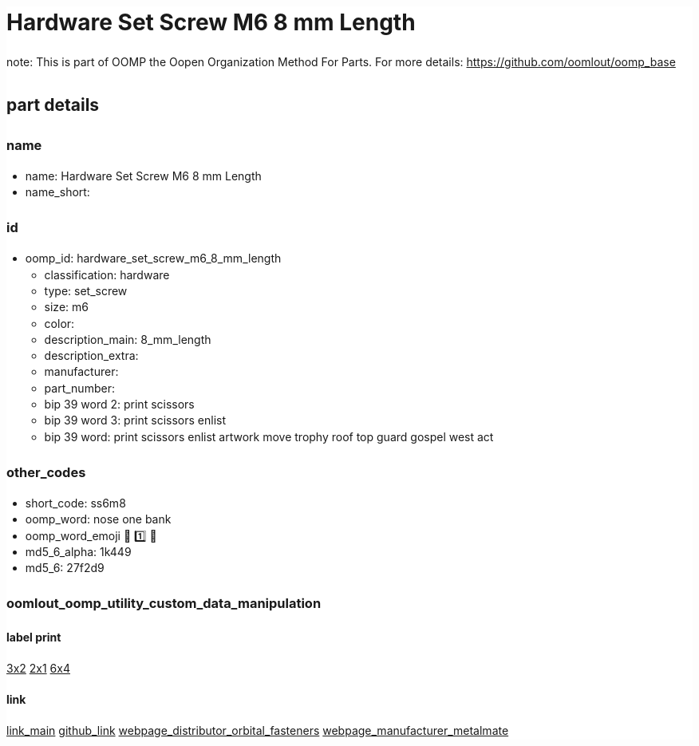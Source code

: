 # Hardware Set Screw M6 8 mm Length  

note: This is part of OOMP the Oopen Organization Method For Parts. For more details: https://github.com/oomlout/oomp_base

##  part details





### name
* name: Hardware Set Screw M6 8 mm Length
* name_short: 
### id
* oomp_id: hardware_set_screw_m6_8_mm_length
  * classification: hardware
  * type: set_screw
  * size: m6
  * color: 
  * description_main: 8_mm_length
  * description_extra: 
  * manufacturer: 
  * part_number: 
  * bip 39 word 2: print scissors
  * bip 39 word 3: print scissors enlist
  * bip 39 word: print scissors enlist artwork move trophy roof top guard gospel west act

### other_codes
* short_code: ss6m8
* oomp_word: nose one bank
* oomp_word_emoji :nose: :one: :bank:
* md5_6_alpha: 1k449
* md5_6: 27f2d9






### oomlout_oomp_utility_custom_data_manipulation
#### label print
[3x2](http://192.168.1.245:1112/?label=oomp%201k449)
[2x1](http://192.168.1.242:1112/?label=oomp%201k449)
[6x4](http://192.168.1.55:1112/?label=oomp%201k449)    

#### link

[link_main](https://github.com/oomlout/oomlout_oomp_current_version_messy/tree/main/parts/hardware_set_screw_m6_8_mm_length) [github_link](https://github.com/oomlout/oomlout_oomp_part_src/tree/main/parts/hardware_set_screw_m6_8_mm_length) [webpage_distributor_orbital_fasteners](https://www.orbitalfasteners.co.uk/products/m6-x-8-hexagon-head-set-screws-high-tensile-grade-8-8-bright-zinc-plated-din-933) [webpage_manufacturer_metalmate](https://www.harclob2b.com/m6-x-8-high-tensile-set-gr-8-8-zinc-plated-metalma-z0318m490008)                           
